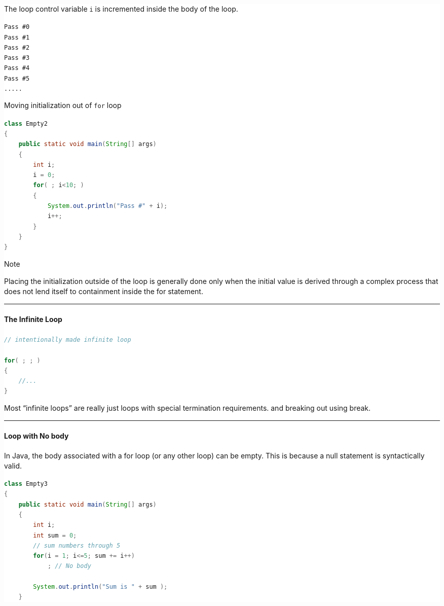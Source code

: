 The loop control variable `i` is incremented inside the body of the loop.
```
Pass #0
Pass #1
Pass #2
Pass #3
Pass #4
Pass #5
.....
```

Moving initialization out of `for` loop
```java
class Empty2
{
	public static void main(String[] args)
	{
		int i;
		i = 0;
		for( ; i<10; )
		{
			System.out.println("Pass #" + i);
			i++;
		}
	}
}
```

>[!note]
>Placing the initialization outside of the loop is generally done only when the initial value is derived through a complex process that does not lend itself to containment inside the for statement.

___

#### The Infinite Loop

```java
// intentionally made infinite loop

for( ; ; ) 
{
	//...
}
```

Most “infinite loops” are really just loops with special termination requirements. and breaking out using break.

___

#### Loop with No body

In Java, the body associated with a for loop (or any other loop) can be empty. This is because a null statement is syntactically valid.

```java
class Empty3
{
	public static void main(String[] args)
	{
		int i;
		int sum = 0;
		// sum numbers through 5
		for(i = 1; i<=5; sum += i++)  
			; // No body
		
		System.out.println("Sum is " + sum );
	}
```